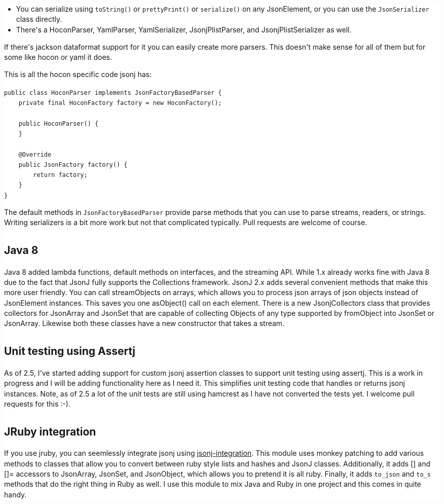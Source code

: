
- You can serialize using `toString()` or `prettyPrint()` or `serialize()` on any JsonElement, or you can use the `JsonSerializer` class directly.
- There's a HoconParser, YamlParser, YamlSerializer, JsonjPlistParser, and JsonjPlistSerializer as well.

If there's jackson dataformat support for it you can easily create more parsers. This doesn't make sense for all of them but for some like hocon or yaml it does.

This is all the hocon specific code jsonj has:

```
public class HoconParser implements JsonFactoryBasedParser {
    private final HoconFactory factory = new HoconFactory();

    public HoconParser() {
    }

    @Override
    public JsonFactory factory() {
        return factory;
    }
}
```

The default methods in `JsonFactoryBasedParser` provide parse methods that you can use to parse streams, readers, or strings. Writing serializers is a bit more work but not that complicated typically. Pull requests are welcome of course.

## Java 8

Java 8 added lambda functions, default methods on interfaces, and the streaming API. While 1.x already works fine with Java 8 due to the fact that JsonJ fully supports the Collections framework. JsonJ 2.x adds several convenient  methods that make this more user friendly. You can call streamObjects on arrays, which allows you to process json arrays of json objects instead of JsonElement instances. This saves you one asObject() call on each element. There is a new JsonjCollectors class that provides collectors for JsonArray and JsonSet that are capable of collecting Objects of any type supported by fromObject into JsonSet or JsonArray. Likewise both these classes have a new constructor that takes a stream.

## Unit testing using Assertj

As of 2.5, I've started adding support for custom jsonj assertion classes to support unit testing using assertj. This is a work in progress and I will be adding functionality here as I need it. This simplifies unit testing code that handles or returns jsonj instances. Note, as of 2.5 a lot of the unit tests are still using hamcrest as I have not converted the tests yet. I welcome pull requests for this :-).

## JRuby integration

If you use jruby, you can seemlessly integrate jsonj using [jsonj-integration](https://github.com/jillesvangurp/jsonj-integration). This module uses monkey patching to add various methods to classes that allow you to convert between ruby style lists and hashes and JsonJ classes. Additionally, it adds [] and []= accessors to JsonArray, JsonSet, and JsonObject, which allows you to pretend it is all ruby. Finally, it adds `to_json` and `to_s` methods that do the right thing in Ruby as well. I use this module to mix Java and Ruby in one project and this comes in quite handy.
